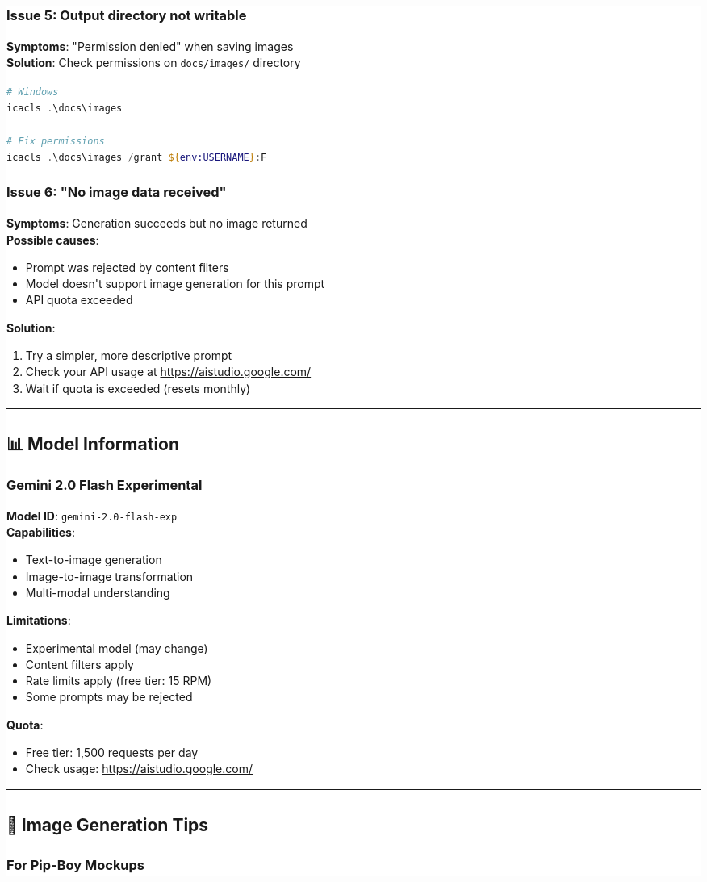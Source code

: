 ### Issue 5: Output directory not writable

**Symptoms**: "Permission denied" when saving images  
**Solution**: Check permissions on `docs/images/` directory

```powershell
# Windows
icacls .\docs\images

# Fix permissions
icacls .\docs\images /grant ${env:USERNAME}:F
```

### Issue 6: "No image data received"

**Symptoms**: Generation succeeds but no image returned  
**Possible causes**:
- Prompt was rejected by content filters
- Model doesn't support image generation for this prompt
- API quota exceeded

**Solution**:
1. Try a simpler, more descriptive prompt
2. Check your API usage at https://aistudio.google.com/
3. Wait if quota is exceeded (resets monthly)

---

## 📊 Model Information

### Gemini 2.0 Flash Experimental

**Model ID**: `gemini-2.0-flash-exp`  
**Capabilities**:
- Text-to-image generation
- Image-to-image transformation
- Multi-modal understanding

**Limitations**:
- Experimental model (may change)
- Content filters apply
- Rate limits apply (free tier: 15 RPM)
- Some prompts may be rejected

**Quota**:
- Free tier: 1,500 requests per day
- Check usage: https://aistudio.google.com/

---

## 🎨 Image Generation Tips

### For Pip-Boy Mockups

